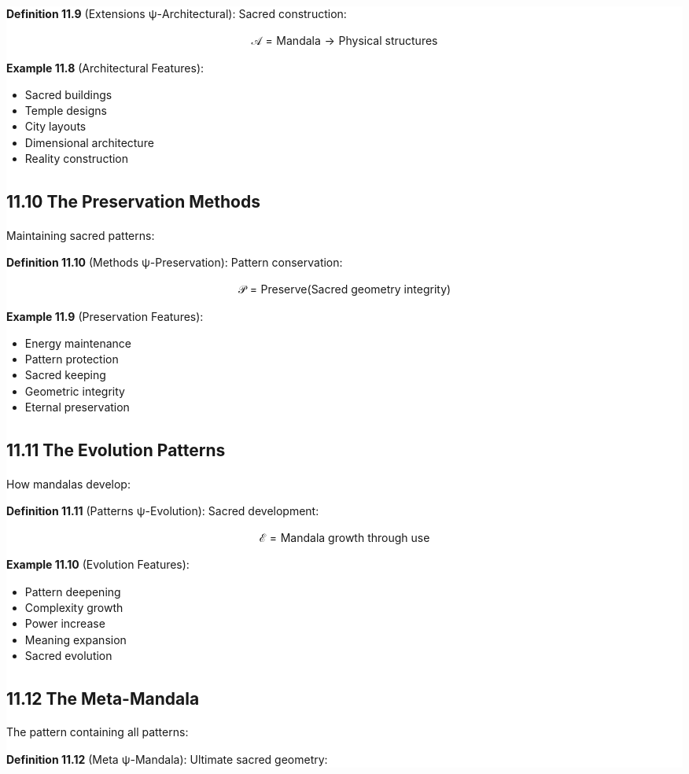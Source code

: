 **Definition 11.9** (Extensions ψ-Architectural): Sacred construction:

$$
\mathcal{A} = \text{Mandala} \to \text{Physical structures}
$$

**Example 11.8** (Architectural Features):

- Sacred buildings
- Temple designs
- City layouts
- Dimensional architecture
- Reality construction

## 11.10 The Preservation Methods

Maintaining sacred patterns:

**Definition 11.10** (Methods ψ-Preservation): Pattern conservation:

$$
\mathcal{P} = \text{Preserve}(\text{Sacred geometry integrity})
$$

**Example 11.9** (Preservation Features):

- Energy maintenance
- Pattern protection
- Sacred keeping
- Geometric integrity
- Eternal preservation

## 11.11 The Evolution Patterns

How mandalas develop:

**Definition 11.11** (Patterns ψ-Evolution): Sacred development:

$$
\mathcal{E} = \text{Mandala growth through use}
$$

**Example 11.10** (Evolution Features):

- Pattern deepening
- Complexity growth
- Power increase
- Meaning expansion
- Sacred evolution

## 11.12 The Meta-Mandala

The pattern containing all patterns:

**Definition 11.12** (Meta ψ-Mandala): Ultimate sacred geometry:
